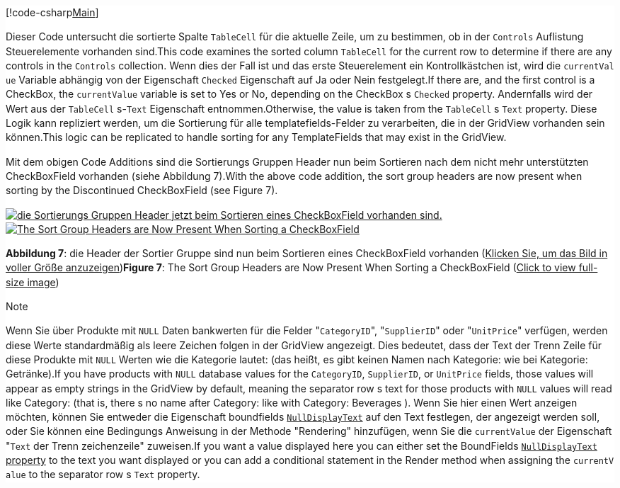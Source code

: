 [!code-csharp[Main](creating-a-customized-sorting-user-interface-cs/samples/sample6.cs)]

<span data-ttu-id="addf5-224">Dieser Code untersucht die sortierte Spalte `TableCell` für die aktuelle Zeile, um zu bestimmen, ob in der `Controls` Auflistung Steuerelemente vorhanden sind.</span><span class="sxs-lookup"><span data-stu-id="addf5-224">This code examines the sorted column `TableCell` for the current row to determine if there are any controls in the `Controls` collection.</span></span> <span data-ttu-id="addf5-225">Wenn dies der Fall ist und das erste Steuerelement ein Kontrollkästchen ist, wird die `currentValue` Variable abhängig von der Eigenschaft `Checked` Eigenschaft auf Ja oder Nein festgelegt.</span><span class="sxs-lookup"><span data-stu-id="addf5-225">If there are, and the first control is a CheckBox, the `currentValue` variable is set to Yes or No, depending on the CheckBox s `Checked` property.</span></span> <span data-ttu-id="addf5-226">Andernfalls wird der Wert aus der `TableCell` s-`Text` Eigenschaft entnommen.</span><span class="sxs-lookup"><span data-stu-id="addf5-226">Otherwise, the value is taken from the `TableCell` s `Text` property.</span></span> <span data-ttu-id="addf5-227">Diese Logik kann repliziert werden, um die Sortierung für alle templatefields-Felder zu verarbeiten, die in der GridView vorhanden sein können.</span><span class="sxs-lookup"><span data-stu-id="addf5-227">This logic can be replicated to handle sorting for any TemplateFields that may exist in the GridView.</span></span>

<span data-ttu-id="addf5-228">Mit dem obigen Code Additions sind die Sortierungs Gruppen Header nun beim Sortieren nach dem nicht mehr unterstützten CheckBoxField vorhanden (siehe Abbildung 7).</span><span class="sxs-lookup"><span data-stu-id="addf5-228">With the above code addition, the sort group headers are now present when sorting by the Discontinued CheckBoxField (see Figure 7).</span></span>

<span data-ttu-id="addf5-229">[![die Sortierungs Gruppen Header jetzt beim Sortieren eines CheckBoxField vorhanden sind.](creating-a-customized-sorting-user-interface-cs/_static/image18.png)](creating-a-customized-sorting-user-interface-cs/_static/image17.png)</span><span class="sxs-lookup"><span data-stu-id="addf5-229">[![The Sort Group Headers are Now Present When Sorting a CheckBoxField](creating-a-customized-sorting-user-interface-cs/_static/image18.png)](creating-a-customized-sorting-user-interface-cs/_static/image17.png)</span></span>

<span data-ttu-id="addf5-230">**Abbildung 7**: die Header der Sortier Gruppe sind nun beim Sortieren eines CheckBoxField vorhanden ([Klicken Sie, um das Bild in voller Größe anzuzeigen](creating-a-customized-sorting-user-interface-cs/_static/image19.png))</span><span class="sxs-lookup"><span data-stu-id="addf5-230">**Figure 7**: The Sort Group Headers are Now Present When Sorting a CheckBoxField ([Click to view full-size image](creating-a-customized-sorting-user-interface-cs/_static/image19.png))</span></span>

> [!NOTE]
> <span data-ttu-id="addf5-231">Wenn Sie über Produkte mit `NULL` Daten bankwerten für die Felder "`CategoryID`", "`SupplierID`" oder "`UnitPrice`" verfügen, werden diese Werte standardmäßig als leere Zeichen folgen in der GridView angezeigt. Dies bedeutet, dass der Text der Trenn Zeile für diese Produkte mit `NULL` Werten wie die Kategorie lautet: (das heißt, es gibt keinen Namen nach Kategorie: wie bei Kategorie: Getränke).</span><span class="sxs-lookup"><span data-stu-id="addf5-231">If you have products with `NULL` database values for the `CategoryID`, `SupplierID`, or `UnitPrice` fields, those values will appear as empty strings in the GridView by default, meaning the separator row s text for those products with `NULL` values will read like Category: (that is, there s no name after Category: like with Category: Beverages ).</span></span> <span data-ttu-id="addf5-232">Wenn Sie hier einen Wert anzeigen möchten, können Sie entweder die Eigenschaft boundfields [`NullDisplayText`](https://msdn.microsoft.com/library/system.web.ui.webcontrols.boundfield.nulldisplaytext.aspx) auf den Text festlegen, der angezeigt werden soll, oder Sie können eine Bedingungs Anweisung in der Methode "Rendering" hinzufügen, wenn Sie die `currentValue` der Eigenschaft "`Text` der Trenn zeichenzeile" zuweisen.</span><span class="sxs-lookup"><span data-stu-id="addf5-232">If you want a value displayed here you can either set the BoundFields [`NullDisplayText` property](https://msdn.microsoft.com/library/system.web.ui.webcontrols.boundfield.nulldisplaytext.aspx) to the text you want displayed or you can add a conditional statement in the Render method when assigning the `currentValue` to the separator row s `Text` property.</span></span>
